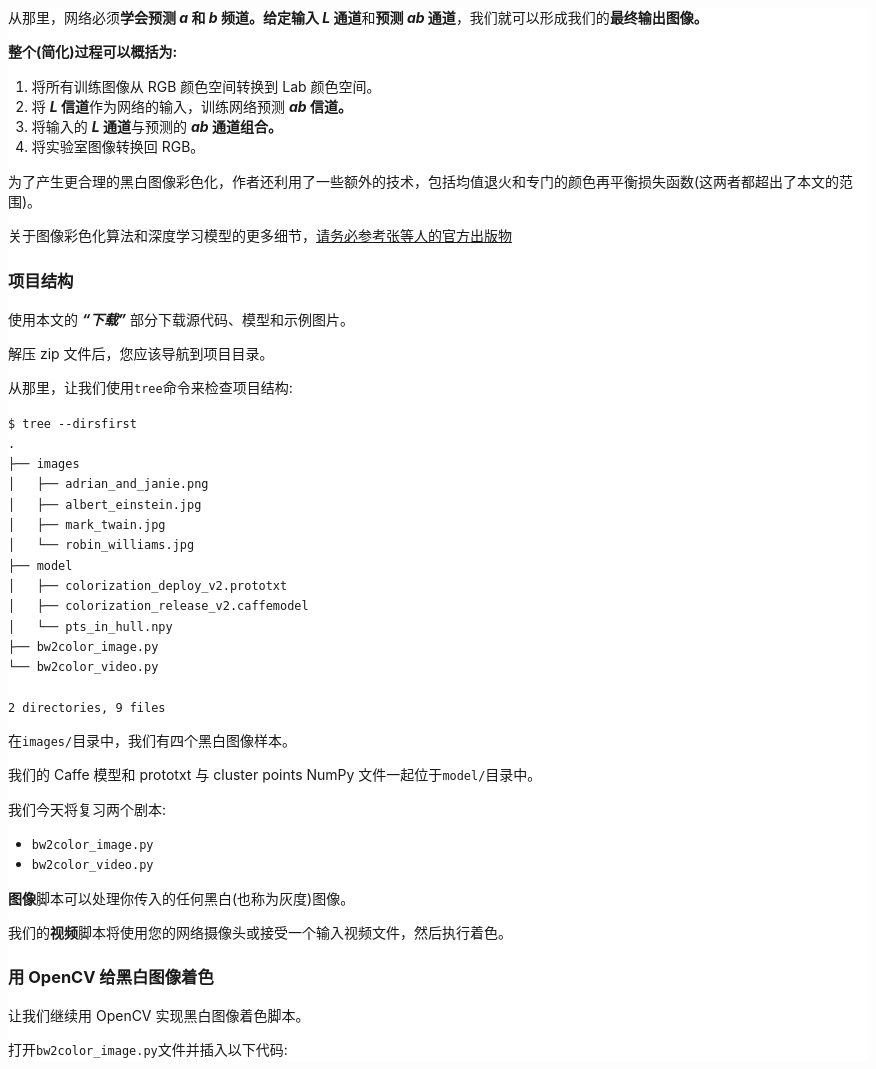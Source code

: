 从那里，网络必须**学会预测 *a* 和 *b* 频道。**给定**输入 *L* 通道**和**预测 *ab* 通道**，我们就可以形成我们的**最终输出图像。**

**整个(简化)过程可以概括为:**

1.  将所有训练图像从 RGB 颜色空间转换到 Lab 颜色空间。
2.  将 ***L* 信道**作为网络的输入，训练网络预测 ***ab* 信道。**
3.  将输入的 ***L* 通道**与预测的 ***ab* 通道组合。**
4.  将实验室图像转换回 RGB。

为了产生更合理的黑白图像彩色化，作者还利用了一些额外的技术，包括均值退火和专门的颜色再平衡损失函数(这两者都超出了本文的范围)。

关于图像彩色化算法和深度学习模型的更多细节，[请务必参考张等人的官方出版物](http://richzhang.github.io/colorization/)

### 项目结构

使用本文的 ***“下载”*** 部分下载源代码、模型和示例图片。

解压 zip 文件后，您应该导航到项目目录。

从那里，让我们使用`tree`命令来检查项目结构:

```
$ tree --dirsfirst
.
├── images
│   ├── adrian_and_janie.png
│   ├── albert_einstein.jpg
│   ├── mark_twain.jpg
│   └── robin_williams.jpg
├── model
│   ├── colorization_deploy_v2.prototxt
│   ├── colorization_release_v2.caffemodel
│   └── pts_in_hull.npy
├── bw2color_image.py
└── bw2color_video.py

2 directories, 9 files

```

在`images/`目录中，我们有四个黑白图像样本。

我们的 Caffe 模型和 prototxt 与 cluster points NumPy 文件一起位于`model/`目录中。

我们今天将复习两个剧本:

*   `bw2color_image.py`
*   `bw2color_video.py`

**图像**脚本可以处理你传入的任何黑白(也称为灰度)图像。

我们的**视频**脚本将使用您的网络摄像头或接受一个输入视频文件，然后执行着色。

### 用 OpenCV 给黑白图像着色

让我们继续用 OpenCV 实现黑白图像着色脚本。

打开`bw2color_image.py`文件并插入以下代码:
